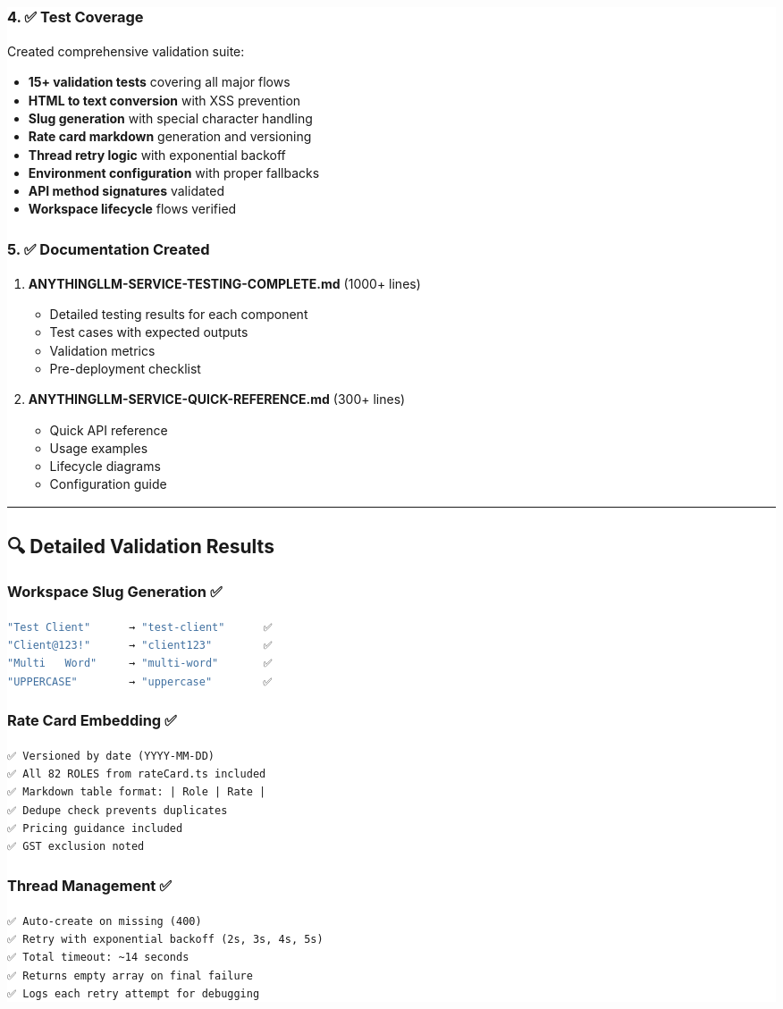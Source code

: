 ### 4. ✅ Test Coverage

Created comprehensive validation suite:
- **15+ validation tests** covering all major flows
- **HTML to text conversion** with XSS prevention
- **Slug generation** with special character handling
- **Rate card markdown** generation and versioning
- **Thread retry logic** with exponential backoff
- **Environment configuration** with proper fallbacks
- **API method signatures** validated
- **Workspace lifecycle** flows verified

### 5. ✅ Documentation Created

1. **ANYTHINGLLM-SERVICE-TESTING-COMPLETE.md** (1000+ lines)
   - Detailed testing results for each component
   - Test cases with expected outputs
   - Validation metrics
   - Pre-deployment checklist

2. **ANYTHINGLLM-SERVICE-QUICK-REFERENCE.md** (300+ lines)
   - Quick API reference
   - Usage examples
   - Lifecycle diagrams
   - Configuration guide

---

## 🔍 Detailed Validation Results

### Workspace Slug Generation ✅
```typescript
"Test Client"      → "test-client"      ✅
"Client@123!"      → "client123"        ✅
"Multi   Word"     → "multi-word"       ✅
"UPPERCASE"        → "uppercase"        ✅
```

### Rate Card Embedding ✅
```
✅ Versioned by date (YYYY-MM-DD)
✅ All 82 ROLES from rateCard.ts included
✅ Markdown table format: | Role | Rate |
✅ Dedupe check prevents duplicates
✅ Pricing guidance included
✅ GST exclusion noted
```

### Thread Management ✅
```
✅ Auto-create on missing (400)
✅ Retry with exponential backoff (2s, 3s, 4s, 5s)
✅ Total timeout: ~14 seconds
✅ Returns empty array on final failure
✅ Logs each retry attempt for debugging
```

